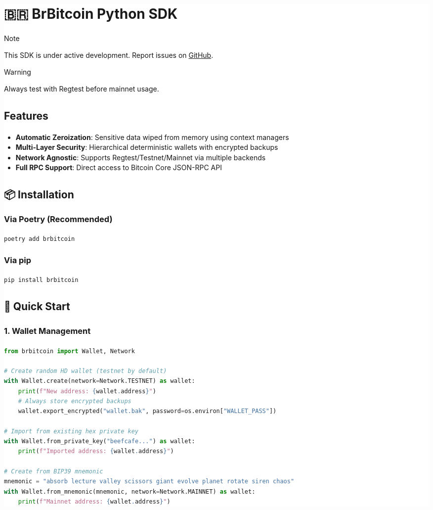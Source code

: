 # 🇧🇷 BrBitcoin Python SDK

> [!NOTE]
> This SDK is under active development. Report issues on [GitHub](https://github.com/youruser/brbitcoin).

> [!WARNING]
>  Always test with Regtest before mainnet usage.

## Features

- **Automatic Zeroization**: Sensitive data wiped from memory using context managers
- **Multi-Layer Security**: Hierarchical deterministic wallets with encrypted backups
- **Network Agnostic**: Supports Regtest/Testnet/Mainnet via multiple backends
- **Full RPC Support**: Direct access to Bitcoin Core JSON-RPC API

## 📦 Installation

### Via Poetry (Recommended)

```bash
poetry add brbitcoin
```

### Via pip

```bash
pip install brbitcoin
```

## 🚀 Quick Start

### 1. Wallet Management

```python
from brbitcoin import Wallet, Network

# Create random HD wallet (testnet by default)
with Wallet.create(network=Network.TESTNET) as wallet:
    print(f"New address: {wallet.address}")
    # Always store encrypted backups
    wallet.export_encrypted("wallet.bak", password=os.environ["WALLET_PASS"])

# Import from existing hex private key
with Wallet.from_private_key("beefcafe...") as wallet:
    print(f"Imported address: {wallet.address}")

# Create from BIP39 mnemonic
mnemonic = "absorb lecture valley scissors giant evolve planet rotate siren chaos"
with Wallet.from_mnemonic(mnemonic, network=Network.MAINNET) as wallet:
    print(f"Mainnet address: {wallet.address}")
```
